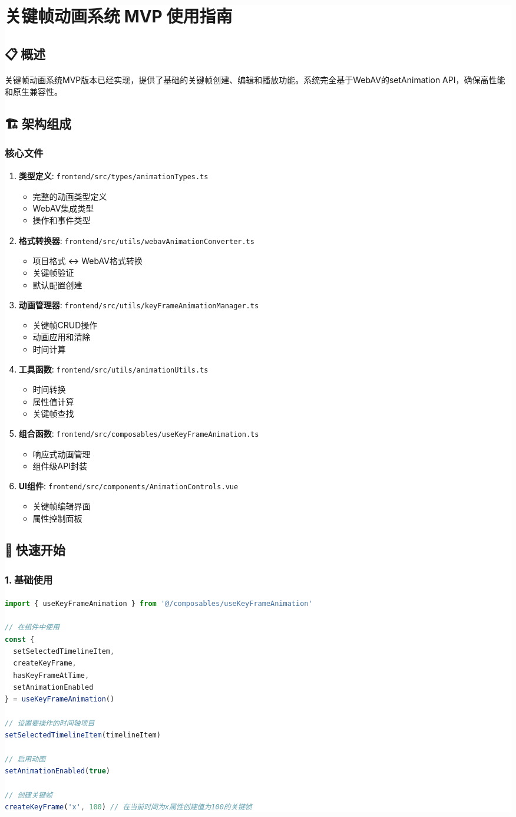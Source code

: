 # 关键帧动画系统 MVP 使用指南

## 📋 概述

关键帧动画系统MVP版本已经实现，提供了基础的关键帧创建、编辑和播放功能。系统完全基于WebAV的setAnimation API，确保高性能和原生兼容性。

## 🏗️ 架构组成

### 核心文件

1. **类型定义**: `frontend/src/types/animationTypes.ts`
   - 完整的动画类型定义
   - WebAV集成类型
   - 操作和事件类型

2. **格式转换器**: `frontend/src/utils/webavAnimationConverter.ts`
   - 项目格式 ↔ WebAV格式转换
   - 关键帧验证
   - 默认配置创建

3. **动画管理器**: `frontend/src/utils/keyFrameAnimationManager.ts`
   - 关键帧CRUD操作
   - 动画应用和清除
   - 时间计算

4. **工具函数**: `frontend/src/utils/animationUtils.ts`
   - 时间转换
   - 属性值计算
   - 关键帧查找

5. **组合函数**: `frontend/src/composables/useKeyFrameAnimation.ts`
   - 响应式动画管理
   - 组件级API封装

6. **UI组件**: `frontend/src/components/AnimationControls.vue`
   - 关键帧编辑界面
   - 属性控制面板

## 🚀 快速开始

### 1. 基础使用

```typescript
import { useKeyFrameAnimation } from '@/composables/useKeyFrameAnimation'

// 在组件中使用
const {
  setSelectedTimelineItem,
  createKeyFrame,
  hasKeyFrameAtTime,
  setAnimationEnabled
} = useKeyFrameAnimation()

// 设置要操作的时间轴项目
setSelectedTimelineItem(timelineItem)

// 启用动画
setAnimationEnabled(true)

// 创建关键帧
createKeyFrame('x', 100) // 在当前时间为x属性创建值为100的关键帧
```
